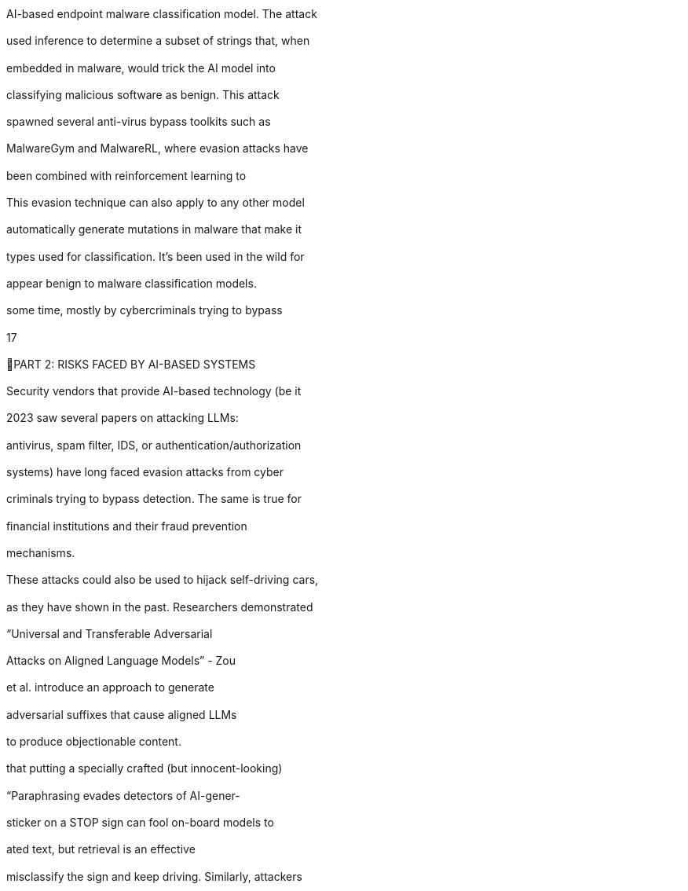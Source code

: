 AI\-based endpoint malware classiﬁcation model. The attack 

used inference to determine a subset of strings that, when 

embedded in malware, would trick the AI model into 

classifying malicious software as benign. This attack 

spawned several anti\-virus bypass toolkits such as 

MalwareGym and MalwareRL, where evasion attacks have 

been combined with reinforcement learning to 

This evasion technique can also apply to any other model 

automatically generate mutations in malware that make it 

types used for classiﬁcation. It’s been used in the wild for

appear benign to malware classiﬁcation models.

some time, mostly by cybercriminals trying to bypass 

17

PART 2: RISKS FACED BY AI\-BASED SYSTEMS

Security vendors that provide AI\-based technology (be it 

2023 saw several papers on attacking LLMs:

antivirus, spam ﬁlter, IDS, or authentication/authorization 

systems) have long faced evasion attacks from cyber 

criminals trying to bypass detection. The same is true for 

ﬁnancial institutions and their fraud prevention 

mechanisms.

These attacks could also be used to hijack self\-driving cars, 

as they have shown in the past. Researchers demonstrated 

“Universal and Transferable Adversarial 

Attacks on Aligned Language Models” \- Zou 

et al. introduce an approach to generate 

adversarial suffixes that cause aligned LLMs 

to produce objectionable content. 

that putting a specially crafted (but innocent\-looking) 

“Paraphrasing evades detectors of AI\-gener\-

sticker on a STOP sign can fool on\-board models to 

ated text, but retrieval is an effective 

misclassify the sign and keep driving. Similarly, attackers 
